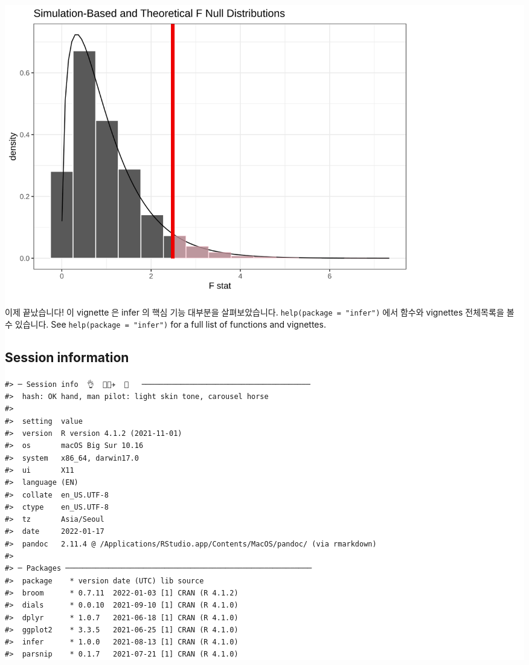 <img src="figs/unnamed-chunk-5-1.svg" width="672" />

이제 끝났습니다! 이 vignette 은 infer 의 핵심 기능 대부분을 살펴보았습니다.
`help(package = "infer")` 에서 함수와 vignettes 전체목록을 볼 수 있습니다.
See `help(package = "infer")` for a full list of functions and vignettes.


## Session information


```
#> ─ Session info  👌  👨🏻‍✈️  🎠   ───────────────────────────────────────
#>  hash: OK hand, man pilot: light skin tone, carousel horse
#> 
#>  setting  value
#>  version  R version 4.1.2 (2021-11-01)
#>  os       macOS Big Sur 10.16
#>  system   x86_64, darwin17.0
#>  ui       X11
#>  language (EN)
#>  collate  en_US.UTF-8
#>  ctype    en_US.UTF-8
#>  tz       Asia/Seoul
#>  date     2022-01-17
#>  pandoc   2.11.4 @ /Applications/RStudio.app/Contents/MacOS/pandoc/ (via rmarkdown)
#> 
#> ─ Packages ─────────────────────────────────────────────────────────
#>  package    * version date (UTC) lib source
#>  broom      * 0.7.11  2022-01-03 [1] CRAN (R 4.1.2)
#>  dials      * 0.0.10  2021-09-10 [1] CRAN (R 4.1.0)
#>  dplyr      * 1.0.7   2021-06-18 [1] CRAN (R 4.1.0)
#>  ggplot2    * 3.3.5   2021-06-25 [1] CRAN (R 4.1.0)
#>  infer      * 1.0.0   2021-08-13 [1] CRAN (R 4.1.0)
#>  parsnip    * 0.1.7   2021-07-21 [1] CRAN (R 4.1.0)
```